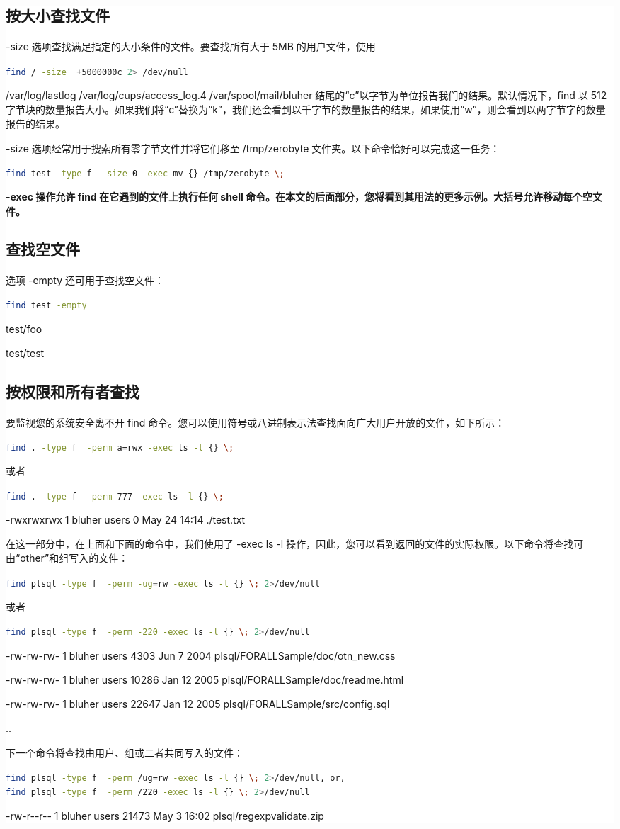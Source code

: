 ## 按大小查找文件
-size 选项查找满足指定的大小条件的文件。要查找所有大于 5MB 的用户文件，使用
```bash
find / -size  +5000000c 2> /dev/null
```
/var/log/lastlog
/var/log/cups/access_log.4
/var/spool/mail/bluher
结尾的“c”以字节为单位报告我们的结果。默认情况下，find 以 512 字节块的数量报告大小。如果我们将“c”替换为“k”，我们还会看到以千字节的数量报告的结果，如果使用“w”，则会看到以两字节字的数量报告的结果。

-size 选项经常用于搜索所有零字节文件并将它们移至 /tmp/zerobyte 文件夹。以下命令恰好可以完成这一任务：
```bash
find test -type f  -size 0 -exec mv {} /tmp/zerobyte \;
```
**-exec 操作允许 find 在它遇到的文件上执行任何 shell 命令。在本文的后面部分，您将看到其用法的更多示例。大括号允许移动每个空文件。**

## 查找空文件
选项 -empty 还可用于查找空文件：
```bash
find test -empty        
```
test/foo

test/test

## 按权限和所有者查找
要监视您的系统安全离不开 find 命令。您可以使用符号或八进制表示法查找面向广大用户开放的文件，如下所示：
```bash
find . -type f  -perm a=rwx -exec ls -l {} \;
```
或者
```bash
find . -type f  -perm 777 -exec ls -l {} \;
```
-rwxrwxrwx 1 bluher  users 0 May 24 14:14 ./test.txt

在这一部分中，在上面和下面的命令中，我们使用了 -exec ls -l 操作，因此，您可以看到返回的文件的实际权限。以下命令将查找可由“other”和组写入的文件：
```bash
find plsql -type f  -perm -ug=rw -exec ls -l {} \; 2>/dev/null
```
或者
```bash
find plsql -type f  -perm -220 -exec ls -l {} \; 2>/dev/null 
```
-rw-rw-rw- 1 bluher users 4303  Jun  7   2004 plsql/FORALLSample/doc/otn_new.css

-rw-rw-rw- 1 bluher users 10286 Jan  12  2005  plsql/FORALLSample/doc/readme.html

-rw-rw-rw- 1 bluher users 22647 Jan  12  2005  plsql/FORALLSample/src/config.sql

..

下一个命令将查找由用户、组或二者共同写入的文件：  
```bash
find plsql -type f  -perm /ug=rw -exec ls -l {} \; 2>/dev/null, or,
find plsql -type f  -perm /220 -exec ls -l {} \; 2>/dev/null 
```
-rw-r--r-- 1 bluher users 21473  May  3 16:02 plsql/regexpvalidate.zip
